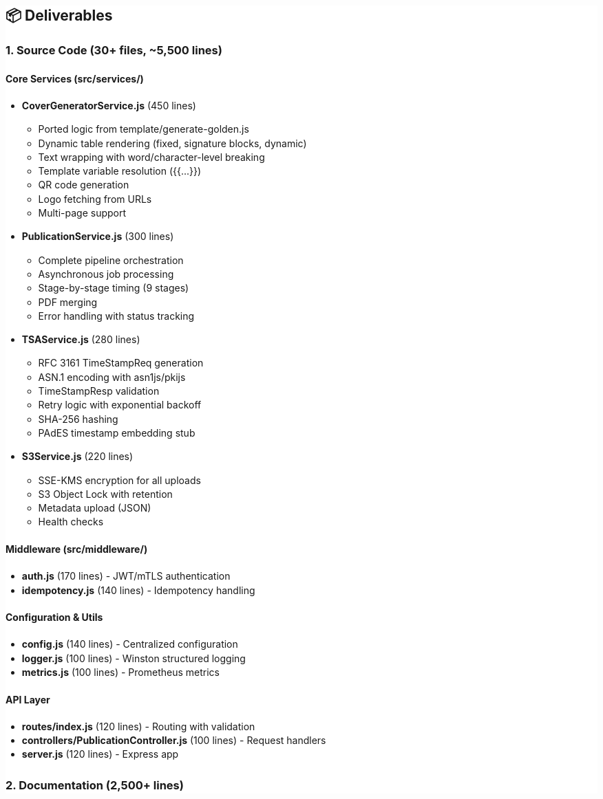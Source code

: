 
## 📦 Deliverables

### **1. Source Code** (30+ files, ~5,500 lines)

#### Core Services (src/services/)
- **CoverGeneratorService.js** (450 lines)
  - Ported logic from template/generate-golden.js
  - Dynamic table rendering (fixed, signature blocks, dynamic)
  - Text wrapping with word/character-level breaking
  - Template variable resolution ({{...}})
  - QR code generation
  - Logo fetching from URLs
  - Multi-page support

- **PublicationService.js** (300 lines)
  - Complete pipeline orchestration
  - Asynchronous job processing
  - Stage-by-stage timing (9 stages)
  - PDF merging
  - Error handling with status tracking

- **TSAService.js** (280 lines)
  - RFC 3161 TimeStampReq generation
  - ASN.1 encoding with asn1js/pkijs
  - TimeStampResp validation
  - Retry logic with exponential backoff
  - SHA-256 hashing
  - PAdES timestamp embedding stub

- **S3Service.js** (220 lines)
  - SSE-KMS encryption for all uploads
  - S3 Object Lock with retention
  - Metadata upload (JSON)
  - Health checks

#### Middleware (src/middleware/)
- **auth.js** (170 lines) - JWT/mTLS authentication
- **idempotency.js** (140 lines) - Idempotency handling

#### Configuration & Utils
- **config.js** (140 lines) - Centralized configuration
- **logger.js** (100 lines) - Winston structured logging
- **metrics.js** (100 lines) - Prometheus metrics

#### API Layer
- **routes/index.js** (120 lines) - Routing with validation
- **controllers/PublicationController.js** (100 lines) - Request handlers
- **server.js** (120 lines) - Express app

### **2. Documentation** (2,500+ lines)
